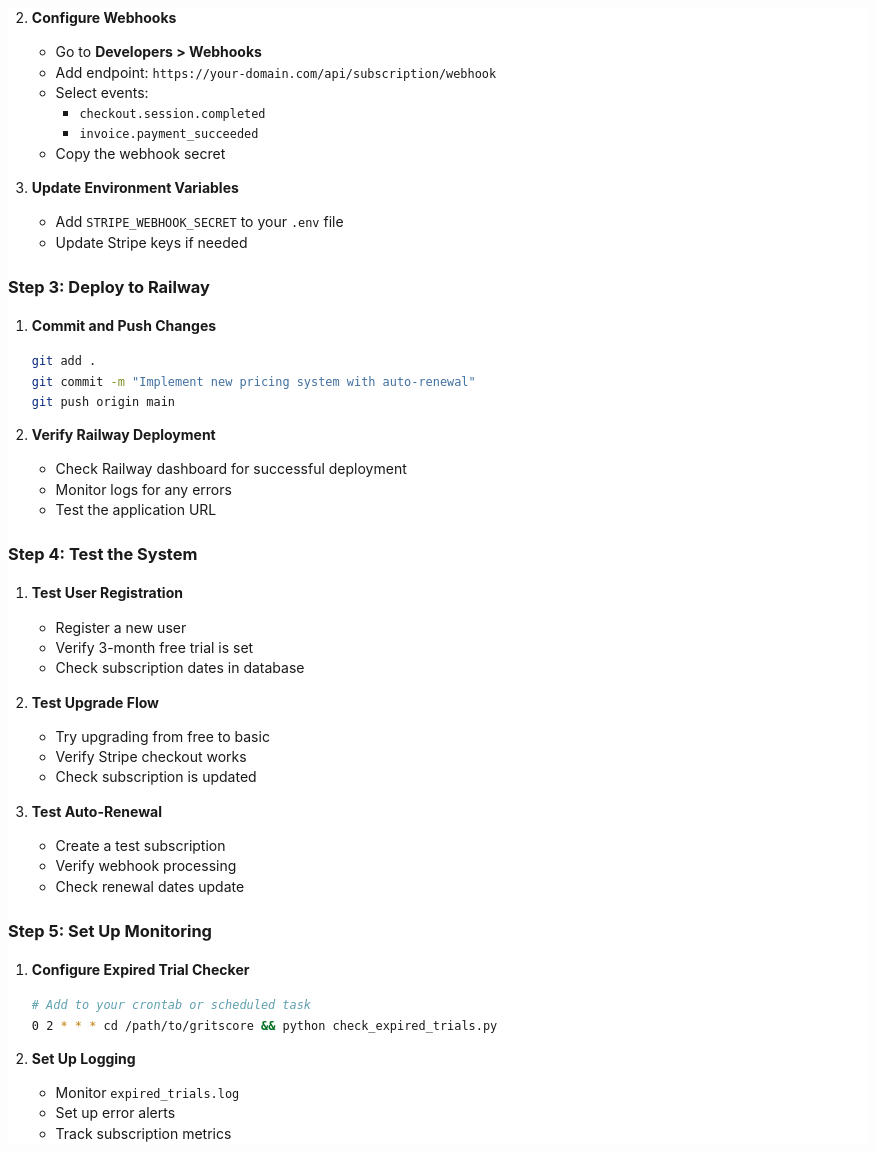 2. **Configure Webhooks**
   - Go to **Developers > Webhooks**
   - Add endpoint: `https://your-domain.com/api/subscription/webhook`
   - Select events:
     - `checkout.session.completed`
     - `invoice.payment_succeeded`
   - Copy the webhook secret

3. **Update Environment Variables**
   - Add `STRIPE_WEBHOOK_SECRET` to your `.env` file
   - Update Stripe keys if needed

### Step 3: Deploy to Railway

1. **Commit and Push Changes**
   ```bash
   git add .
   git commit -m "Implement new pricing system with auto-renewal"
   git push origin main
   ```

2. **Verify Railway Deployment**
   - Check Railway dashboard for successful deployment
   - Monitor logs for any errors
   - Test the application URL

### Step 4: Test the System

1. **Test User Registration**
   - Register a new user
   - Verify 3-month free trial is set
   - Check subscription dates in database

2. **Test Upgrade Flow**
   - Try upgrading from free to basic
   - Verify Stripe checkout works
   - Check subscription is updated

3. **Test Auto-Renewal**
   - Create a test subscription
   - Verify webhook processing
   - Check renewal dates update

### Step 5: Set Up Monitoring

1. **Configure Expired Trial Checker**
   ```bash
   # Add to your crontab or scheduled task
   0 2 * * * cd /path/to/gritscore && python check_expired_trials.py
   ```

2. **Set Up Logging**
   - Monitor `expired_trials.log`
   - Set up error alerts
   - Track subscription metrics
